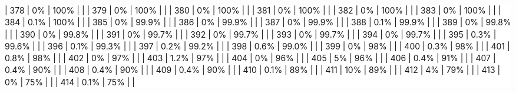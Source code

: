 | 378 | 0% | 100% |  |
| 379 | 0% | 100% |  |
| 380 | 0% | 100% |  |
| 381 | 0% | 100% |  |
| 382 | 0% | 100% |  |
| 383 | 0% | 100% |  |
| 384 | 0.1% | 100% |  |
| 385 | 0% | 99.9% |  |
| 386 | 0% | 99.9% |  |
| 387 | 0% | 99.9% |  |
| 388 | 0.1% | 99.9% |  |
| 389 | 0% | 99.8% |  |
| 390 | 0% | 99.8% |  |
| 391 | 0% | 99.7% |  |
| 392 | 0% | 99.7% |  |
| 393 | 0% | 99.7% |  |
| 394 | 0% | 99.7% |  |
| 395 | 0.3% | 99.6% |  |
| 396 | 0.1% | 99.3% |  |
| 397 | 0.2% | 99.2% |  |
| 398 | 0.6% | 99.0% |  |
| 399 | 0% | 98% |  |
| 400 | 0.3% | 98% |  |
| 401 | 0.8% | 98% |  |
| 402 | 0% | 97% |  |
| 403 | 1.2% | 97% |  |
| 404 | 0% | 96% |  |
| 405 | 5% | 96% |  |
| 406 | 0.4% | 91% |  |
| 407 | 0.4% | 90% |  |
| 408 | 0.4% | 90% |  |
| 409 | 0.4% | 90% |  |
| 410 | 0.1% | 89% |  |
| 411 | 10% | 89% |  |
| 412 | 4% | 79% |  |
| 413 | 0% | 75% |  |
| 414 | 0.1% | 75% |  |